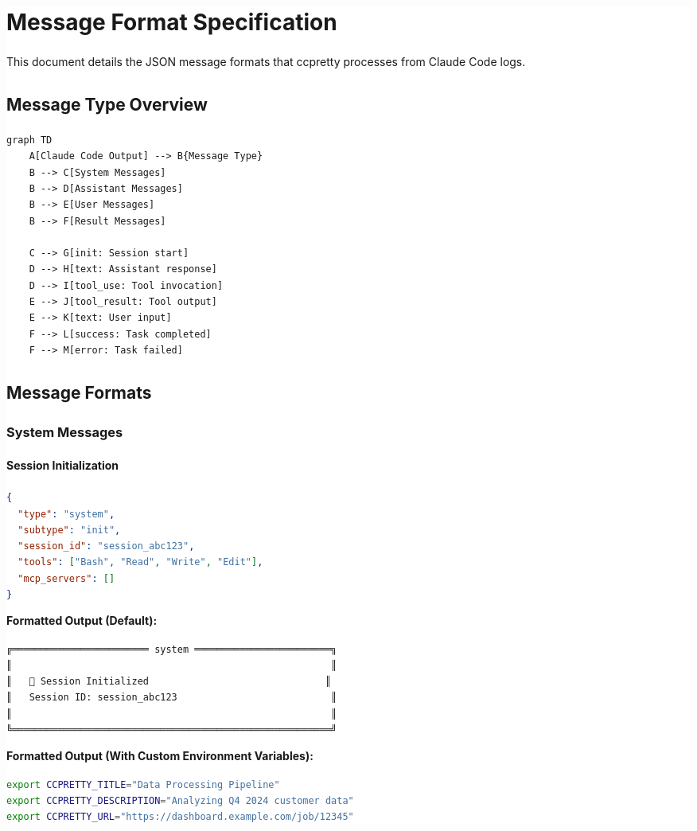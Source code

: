 # Message Format Specification

This document details the JSON message formats that ccpretty processes from Claude Code logs.

## Message Type Overview

```mermaid
graph TD
    A[Claude Code Output] --> B{Message Type}
    B --> C[System Messages]
    B --> D[Assistant Messages]
    B --> E[User Messages]
    B --> F[Result Messages]
    
    C --> G[init: Session start]
    D --> H[text: Assistant response]
    D --> I[tool_use: Tool invocation]
    E --> J[tool_result: Tool output]
    E --> K[text: User input]
    F --> L[success: Task completed]
    F --> M[error: Task failed]
```

## Message Formats

### System Messages

#### Session Initialization
```json
{
  "type": "system",
  "subtype": "init",
  "session_id": "session_abc123",
  "tools": ["Bash", "Read", "Write", "Edit"],
  "mcp_servers": []
}
```

**Formatted Output (Default):**
```
╔════════════════════════ system ════════════════════════╗
║                                                        ║
║   🚀 Session Initialized                               ║
║   Session ID: session_abc123                           ║
║                                                        ║
╚════════════════════════════════════════════════════════╝
```

**Formatted Output (With Custom Environment Variables):**
```bash
export CCPRETTY_TITLE="Data Processing Pipeline"
export CCPRETTY_DESCRIPTION="Analyzing Q4 2024 customer data"
export CCPRETTY_URL="https://dashboard.example.com/job/12345"
```
